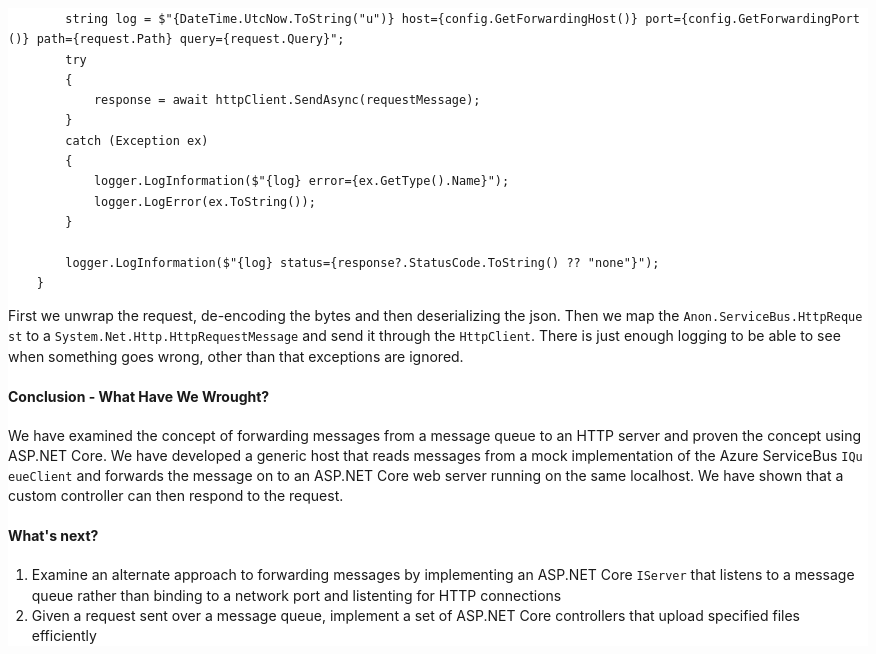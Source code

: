 ```
        string log = $"{DateTime.UtcNow.ToString("u")} host={config.GetForwardingHost()} port={config.GetForwardingPort()} path={request.Path} query={request.Query}";
        try
        {
            response = await httpClient.SendAsync(requestMessage);
        }
        catch (Exception ex)
        {
            logger.LogInformation($"{log} error={ex.GetType().Name}");
            logger.LogError(ex.ToString());
        }

        logger.LogInformation($"{log} status={response?.StatusCode.ToString() ?? "none"}");
    }
```
First we unwrap the request, de-encoding the bytes and then deserializing the json. Then we map the `Anon.ServiceBus.HttpRequest` to a `System.Net.Http.HttpRequestMessage` and send it through the `HttpClient`. There is just enough logging to be able to see when something goes wrong, other than that exceptions are ignored.

#### Conclusion - What Have We Wrought?
We have examined the concept of forwarding messages from a message queue to an HTTP server and proven the concept using ASP.NET Core.  We have developed a generic host that reads messages from a mock implementation of the Azure ServiceBus `IQueueClient` and forwards the message on to an ASP.NET Core web server running on the same localhost. We have shown that a custom controller can then respond to the request.
#### What's next?
1. Examine an alternate approach to forwarding messages by implementing an ASP.NET Core `IServer` that listens to a message queue rather than binding to a network port and listenting for HTTP connections
2. Given a request sent over a message queue, implement a set of ASP.NET Core controllers that upload specified files efficiently  